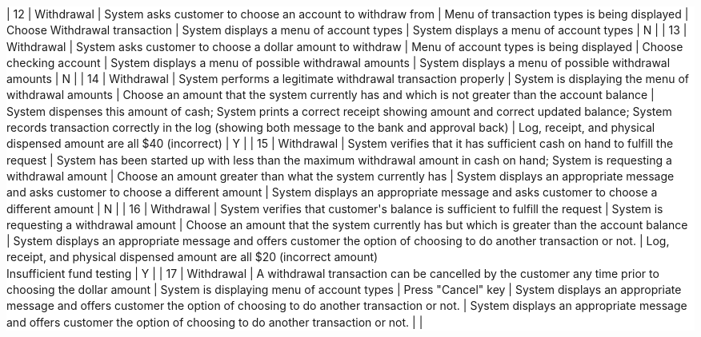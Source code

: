 | 12          | Withdrawal            | System asks customer to choose an account to withdraw from                                             | Menu of transaction types is being displayed                                                                                      | Choose Withdrawal transaction                                                                    | System displays a menu of account types                                                                                                                                                                                           | System displays a menu of account types                                                                                                                                                                                                                                                                 | N             |
| 13          | Withdrawal            | System asks customer to choose a dollar amount to withdraw                                             | Menu of account types is being displayed                                                                                          | Choose checking account                                                                          | System displays a menu of possible withdrawal amounts                                                                                                                                                                             | System displays a menu of possible withdrawal amounts                                                                                                                                                                                                                                                   | N             |
| 14          | Withdrawal            | System performs a legitimate withdrawal transaction properly                                           | System is displaying the menu of withdrawal amounts                                                                               | Choose an amount that the system currently has and which is not greater than the account balance | System dispenses this amount of cash; System prints a correct receipt showing amount and correct updated balance; System records transaction correctly in the log (showing both message to the bank and approval back)            | Log, receipt, and physical dispensed amount are all $40 (incorrect)                                                                                                                                                                                                                                     | Y             |
| 15          | Withdrawal            | System verifies that it has sufficient cash on hand to fulfill the request                             | System has been started up with less than the maximum withdrawal amount in cash on hand; System is requesting a withdrawal amount | Choose an amount greater than what the system currently has                                      | System displays an appropriate message and asks customer to choose a different amount                                                                                                                                             | System displays an appropriate message and asks customer to choose a different amount                                                                                                                                                                                                                   | N             |
| 16          | Withdrawal            | System verifies that customer's balance is sufficient to fulfill the request                           | System is requesting a withdrawal amount                                                                                          | Choose an amount that the system currently has but which is greater than the account balance     | System displays an appropriate message and offers customer the option of choosing to do another transaction or not.                                                                                                               | Log, receipt, and physical dispensed amount are all $20 (incorrect amount)<br>Insufficient fund testing                                                                                                                                                                                                 | Y             |
| 17          | Withdrawal            | A withdrawal transaction can be cancelled by the customer any time prior to choosing the dollar amount | System is displaying menu of account types                                                                                        | Press "Cancel" key                                                                               | System displays an appropriate message and offers customer the option of choosing to do another transaction or not.                                                                                                               | System displays an appropriate message and offers customer the option of choosing to do another transaction or not.                                                                                                                                                                                     |               |